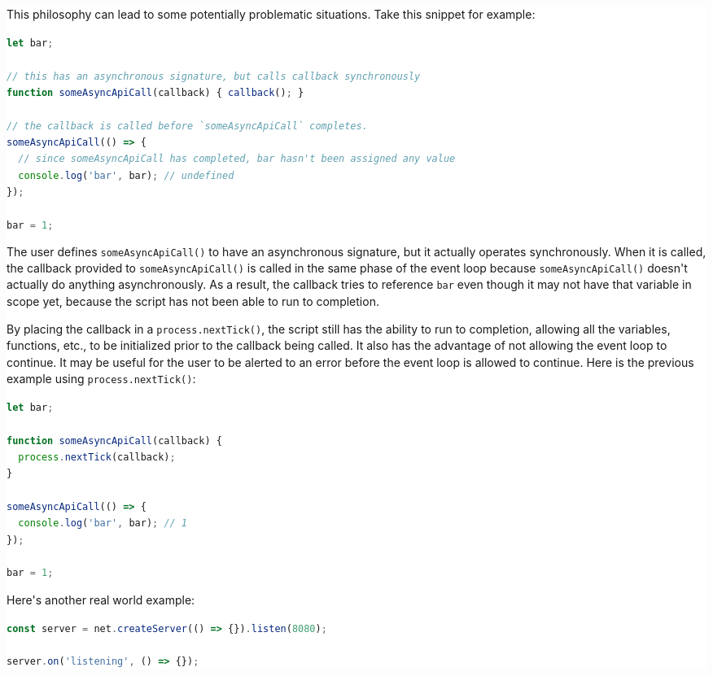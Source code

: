 This philosophy can lead to some potentially problematic situations.
Take this snippet for example:

```js
let bar;

// this has an asynchronous signature, but calls callback synchronously
function someAsyncApiCall(callback) { callback(); }

// the callback is called before `someAsyncApiCall` completes.
someAsyncApiCall(() => {
  // since someAsyncApiCall has completed, bar hasn't been assigned any value
  console.log('bar', bar); // undefined
});

bar = 1;
```

The user defines `someAsyncApiCall()` to have an asynchronous signature,
but it actually operates synchronously. When it is called, the callback
provided to `someAsyncApiCall()` is called in the same phase of the
event loop because `someAsyncApiCall()` doesn't actually do anything
asynchronously. As a result, the callback tries to reference `bar` even
though it may not have that variable in scope yet, because the script has not
been able to run to completion.

By placing the callback in a `process.nextTick()`, the script still has the
ability to run to completion, allowing all the variables, functions,
etc., to be initialized prior to the callback being called. It also has
the advantage of not allowing the event loop to continue. It may be
useful for the user to be alerted to an error before the event loop is
allowed to continue. Here is the previous example using `process.nextTick()`:

```js
let bar;

function someAsyncApiCall(callback) {
  process.nextTick(callback);
}

someAsyncApiCall(() => {
  console.log('bar', bar); // 1
});

bar = 1;
```

Here's another real world example:

```js
const server = net.createServer(() => {}).listen(8080);

server.on('listening', () => {});
```
